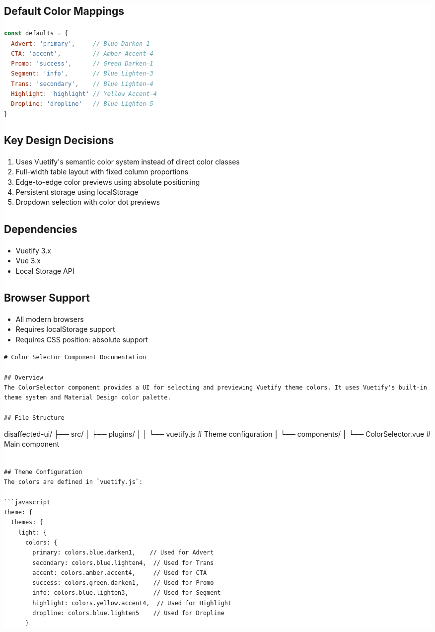 ## Default Color Mappings
```javascript
const defaults = {
  Advert: 'primary',     // Blue Darken-1
  CTA: 'accent',         // Amber Accent-4
  Promo: 'success',      // Green Darken-1
  Segment: 'info',       // Blue Lighten-3
  Trans: 'secondary',    // Blue Lighten-4
  Highlight: 'highlight' // Yellow Accent-4
  Dropline: 'dropline'   // Blue Lighten-5
}
```

## Key Design Decisions
1. Uses Vuetify's semantic color system instead of direct color classes
2. Full-width table layout with fixed column proportions
3. Edge-to-edge color previews using absolute positioning
4. Persistent storage using localStorage
5. Dropdown selection with color dot previews

## Dependencies
- Vuetify 3.x
- Vue 3.x
- Local Storage API

## Browser Support
- All modern browsers
- Requires localStorage support
- Requires CSS position: absolute support
```// filepath: w:\disaffected-ui\docs\ColorSelector.md
# Color Selector Component Documentation

## Overview
The ColorSelector component provides a UI for selecting and previewing Vuetify theme colors. It uses Vuetify's built-in theme system and Material Design color palette.

## File Structure
```
disaffected-ui/
├── src/
│   ├── plugins/
│   │   └── vuetify.js       # Theme configuration
│   └── components/
│       └── ColorSelector.vue # Main component
```

## Theme Configuration
The colors are defined in `vuetify.js`:

```javascript
theme: {
  themes: {
    light: {
      colors: {
        primary: colors.blue.darken1,    // Used for Advert
        secondary: colors.blue.lighten4,  // Used for Trans
        accent: colors.amber.accent4,     // Used for CTA
        success: colors.green.darken1,    // Used for Promo
        info: colors.blue.lighten3,       // Used for Segment
        highlight: colors.yellow.accent4,  // Used for Highlight
        dropline: colors.blue.lighten5    // Used for Dropline
      }
```